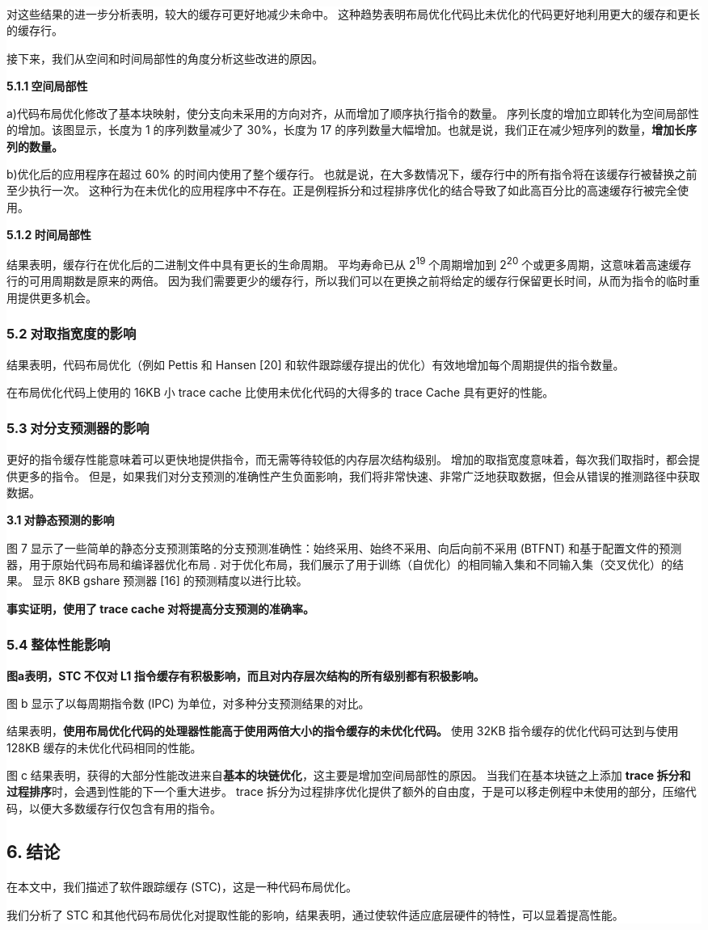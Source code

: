 对这些结果的进一步分析表明，较大的缓存可更好地减少未命中。 这种趋势表明布局优化代码比未优化的代码更好地利用更大的缓存和更长的缓存行。 

接下来，我们从空间和时间局部性的角度分析这些改进的原因。

**5.1.1 空间局部性**

a)代码布局优化修改了基本块映射，使分支向未采用的方向对齐，从而增加了顺序执行指令的数量。 序列长度的增加立即转化为空间局部性的增加。该图显示，长度为 1 的序列数量减少了 30%，长度为 17 的序列数量大幅增加。也就是说，我们正在减少短序列的数量，**增加长序列的数量。**

b)优化后的应用程序在超过 60% 的时间内使用了整个缓存行。 也就是说，在大多数情况下，缓存行中的所有指令将在该缓存行被替换之前至少执行一次。 这种行为在未优化的应用程序中不存在。正是例程拆分和过程排序优化的结合导致了如此高百分比的高速缓存行被完全使用。

**5.1.2 时间局部性**

结果表明，缓存行在优化后的二进制文件中具有更长的生命周期。 平均寿命已从 $2^{19}$ 个周期增加到 $2^{20}$ 个或更多周期，这意味着高速缓存行的可用周期数是原来的两倍。 因为我们需要更少的缓存行，所以我们可以在更换之前将给定的缓存行保留更长时间，从而为指令的临时重用提供更多机会。

### 5.2 对取指宽度的影响

结果表明，代码布局优化（例如 Pettis 和 Hansen [20] 和软件跟踪缓存提出的优化）有效地增加每个周期提供的指令数量。

在布局优化代码上使用的 16KB 小 trace cache 比使用未优化代码的大得多的 trace Cache 具有更好的性能。

### 5.3 对分支预测器的影响

更好的指令缓存性能意味着可以更快地提供指令，而无需等待较低的内存层次结构级别。 增加的取指宽度意味着，每次我们取指时，都会提供更多的指令。 但是，如果我们对分支预测的准确性产生负面影响，我们将非常快速、非常广泛地获取数据，但会从错误的推测路径中获取数据。

**3.1 对静态预测的影响**

图 7 显示了一些简单的静态分支预测策略的分支预测准确性：始终采用、始终不采用、向后向前不采用 (BTFNT) 和基于配置文件的预测器，用于原始代码布局和编译器优化布局 . 对于优化布局，我们展示了用于训练（自优化）的相同输入集和不同输入集（交叉优化）的结果。 显示 8KB gshare 预测器 [16] 的预测精度以进行比较。

**事实证明，使用了 trace cache 对将提高分支预测的准确率。**

### 5.4 整体性能影响

**图a表明，STC 不仅对 L1 指令缓存有积极影响，而且对内存层次结构的所有级别都有积极影响。**

图 b 显示了以每周期指令数 (IPC) 为单位，对多种分支预测结果的对比。

结果表明，**使用布局优化代码的处理器性能高于使用两倍大小的指令缓存的未优化代码。** 使用 32KB 指令缓存的优化代码可达到与使用 128KB 缓存的未优化代码相同的性能。

图 c 结果表明，获得的大部分性能改进来自**基本的块链优化**，这主要是增加空间局部性的原因。 当我们在基本块链之上添加 **trace 拆分和过程排序**时，会遇到性能的下一个重大进步。 trace 拆分为过程排序优化提供了额外的自由度，于是可以移走例程中未使用的部分，压缩代码，以便大多数缓存行仅包含有用的指令。

## 6. 结论

在本文中，我们描述了软件跟踪缓存 (STC)，这是一种代码布局优化。

我们分析了 STC 和其他代码布局优化对提取性能的影响，结果表明，通过使软件适应底层硬件的特性，可以显着提高性能。